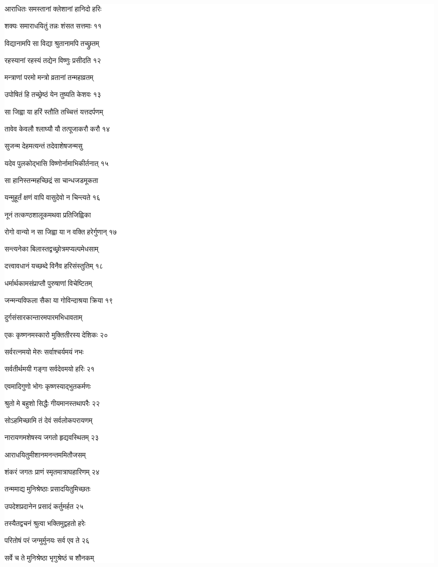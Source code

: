 आराधितः समस्तानां क्लेशानां हानिदो हरिः 

शक्यः समाराधयितुं तन्नः शंसत सत्तमाः ११

विद्यानामपि सा विद्या श्रुतानामपि तच्छ्रुतम् 

रहस्यानां रहस्यं तद्येन विष्णुः प्रसीदति १२

मन्त्राणां परमो मन्त्रो व्रतानां तन्महाव्रतम् 

उपोषितं हि तच्छ्रेष्ठं येन तुष्यति केशवः १३

सा जिह्वा या हरिं स्तौति तच्चित्तं यत्तदर्पणम् 

तावेव केवलौ श्लाघ्यौ यौ तत्पूजाकरौ करौ १४

सुजन्म देहमत्यन्तं तदेवाशेषजन्मसु 

यदेव पुलकोद्भासि विष्णोर्नामाभिकीर्तनात् १५

सा हानिस्तन्महच्छिद्रं सा चान्धजडमूकता 

यन्मुहूर्तं क्षणं वापि वासुदेवो न चिन्त्यते १६

नूनं तत्कण्ठशालूकमथवा प्रतिजिह्विका 

रोगो वान्यो न सा जिह्वा या न वक्ति हरेर्गुणान् १७

सन्त्यनेका बिलास्तद्वच्छ्रोत्रमप्यल्पमेधसाम् 

दत्त्वावधानं यच्छब्दे विनैव हरिसंस्तुतिम् १८

धर्मार्थकामसंप्राप्तौ पुरुषाणां विचेष्टितम् 

जन्मन्यविफला सैका या गोविन्दाश्रया क्रिया १९

दुर्गसंसारकान्तारमपारमभिधावताम् 

एकः कृष्णनमस्कारो मुक्तितीरस्य देशिकः २०

सर्वरत्नमयो मेरुः सर्वाश्चर्यमयं नभः 

सर्वतीर्थमयी गङ्गा सर्वदेवमयो हरिः २१

एवमादिगुणो भोगः कृष्णस्याद्भुतकर्मणः 

श्रुतो मे बहुशो सिद्धैः गीयमानस्तथापरैः २२

सोऽहमिच्छामि तं देवं सर्वलोकपरायणम् 

नारायणमशेषस्य जगतो हृद्यवस्थितम् २३

आराधयितुमीशानमनन्तममितौजसम् 

शंकरं जगतः प्राणं स्मृतमात्राघहारिणम् २४

तन्ममाद्य मुनिश्रेष्ठाः प्रसादयितुमिच्छतः 

उपदेशप्रदानेन प्रसादं कर्तुमर्हत २५

तस्यैतद्वचनं श्रुत्वा भक्तिमुद्वहतो हरेः 

परितोषं परं जग्मुर्मुनयः सर्व एव ते २६

सर्वे च ते मुनिश्रेष्ठा भृगुश्रेष्ठं च शौनकम् 
